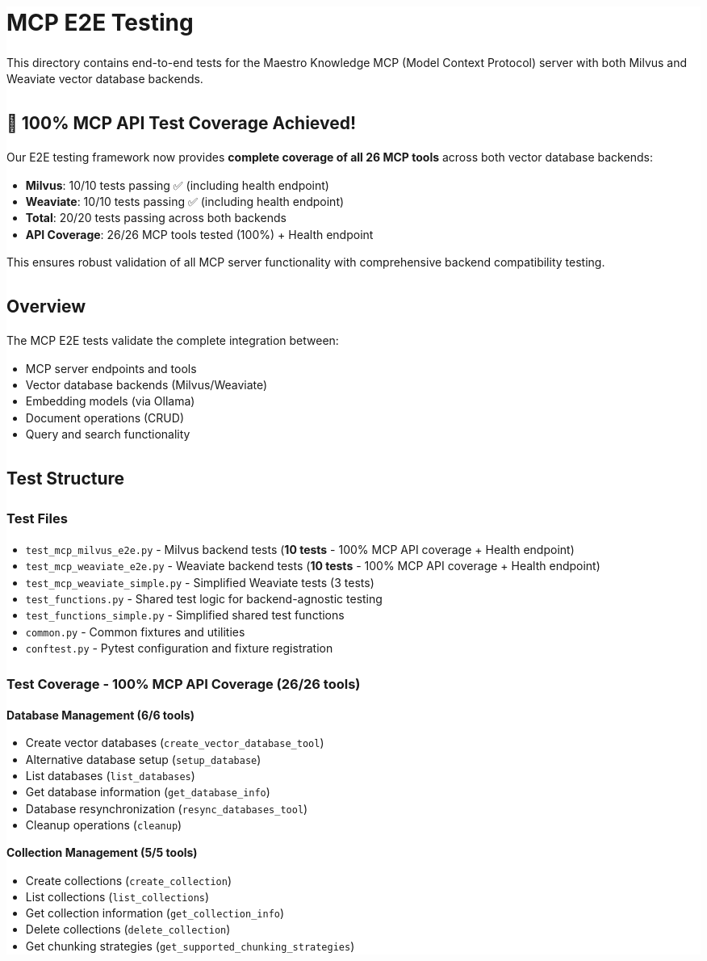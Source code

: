 # MCP E2E Testing

This directory contains end-to-end tests for the Maestro Knowledge MCP (Model Context Protocol) server with both Milvus and Weaviate vector database backends.

## 🎯 **100% MCP API Test Coverage Achieved!**

Our E2E testing framework now provides **complete coverage of all 26 MCP tools** across both vector database backends:
- **Milvus**: 10/10 tests passing ✅ (including health endpoint)
- **Weaviate**: 10/10 tests passing ✅ (including health endpoint) 
- **Total**: 20/20 tests passing across both backends
- **API Coverage**: 26/26 MCP tools tested (100%) + Health endpoint

This ensures robust validation of all MCP server functionality with comprehensive backend compatibility testing.

## Overview

The MCP E2E tests validate the complete integration between:
- MCP server endpoints and tools
- Vector database backends (Milvus/Weaviate)
- Embedding models (via Ollama)
- Document operations (CRUD)
- Query and search functionality

## Test Structure

### Test Files
- `test_mcp_milvus_e2e.py` - Milvus backend tests (**10 tests** - 100% MCP API coverage + Health endpoint)
- `test_mcp_weaviate_e2e.py` - Weaviate backend tests (**10 tests** - 100% MCP API coverage + Health endpoint)
- `test_mcp_weaviate_simple.py` - Simplified Weaviate tests (3 tests)
- `test_functions.py` - Shared test logic for backend-agnostic testing
- `test_functions_simple.py` - Simplified shared test functions
- `common.py` - Common fixtures and utilities
- `conftest.py` - Pytest configuration and fixture registration

### Test Coverage - 100% MCP API Coverage (26/26 tools)

**Database Management (6/6 tools)**
- Create vector databases (`create_vector_database_tool`)
- Alternative database setup (`setup_database`) 
- List databases (`list_databases`)
- Get database information (`get_database_info`)
- Database resynchronization (`resync_databases_tool`)
- Cleanup operations (`cleanup`)

**Collection Management (5/5 tools)**
- Create collections (`create_collection`)
- List collections (`list_collections`)
- Get collection information (`get_collection_info`)
- Delete collections (`delete_collection`)
- Get chunking strategies (`get_supported_chunking_strategies`)

